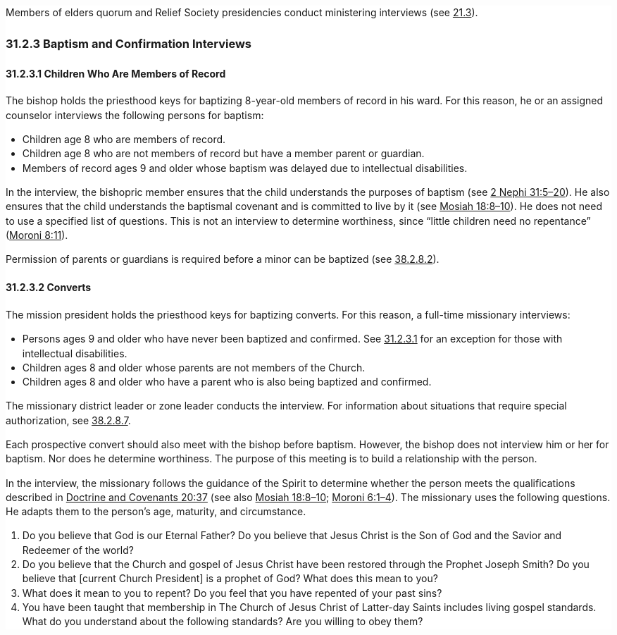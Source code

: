 Members of elders quorum and Relief Society presidencies conduct ministering interviews (see [21.3](21-ministering.md#213-ministering-interviews)).

### 31.2.3 Baptism and Confirmation Interviews

#### 31.2.3.1 Children Who Are Members of Record

The bishop holds the priesthood keys for baptizing 8-year-old members of record in his ward. For this reason, he or an assigned counselor interviews the following persons for baptism:

* Children age 8 who are members of record.
* Children age 8 who are not members of record but have a member parent or guardian.
* Members of record ages 9 and older whose baptism was delayed due to intellectual disabilities.

In the interview, the bishopric member ensures that the child understands the purposes of baptism (see [2 Nephi 31:5–20](https://www.churchofjesuschrist.org/study/scriptures/bofm/2-ne/31.5-20?lang=eng#p5)). He also ensures that the child understands the baptismal covenant and is committed to live by it (see [Mosiah 18:8–10](https://www.churchofjesuschrist.org/study/scriptures/bofm/mosiah/18.8-10?lang=eng#p8)). He does not need to use a specified list of questions. This is not an interview to determine worthiness, since “little children need no repentance” ([Moroni 8:11](https://www.churchofjesuschrist.org/study/scriptures/bofm/moro/8.11?lang=eng#p11)).

Permission of parents or guardians is required before a minor can be baptized (see [38.2.8.2](https://www.churchofjesuschrist.org/study/manual/general-handbook/38-church-policies-and-guidelines?lang=eng&para=title_number262-p2779#title_number262)).

#### 31.2.3.2 Converts

The mission president holds the priesthood keys for baptizing converts. For this reason, a full-time missionary interviews:

* Persons ages 9 and older who have never been baptized and confirmed. See [31.2.3.1](31.md#31231-children-who-are-members-of-record) for an exception for those with intellectual disabilities.
* Children ages 8 and older whose parents are not members of the Church.
* Children ages 8 and older who have a parent who is also being baptized and confirmed.

The missionary district leader or zone leader conducts the interview. For information about situations that require special authorization, see [38.2.8.7](https://www.churchofjesuschrist.org/study/manual/general-handbook/38-church-policies-and-guidelines?lang=eng&para=title_number267-p2794#title_number267).

Each prospective convert should also meet with the bishop before baptism. However, the bishop does not interview him or her for baptism. Nor does he determine worthiness. The purpose of this meeting is to build a relationship with the person.

In the interview, the missionary follows the guidance of the Spirit to determine whether the person meets the qualifications described in [Doctrine and Covenants 20:37](https://www.churchofjesuschrist.org/study/scriptures/dc-testament/dc/20.37?lang=eng#p37) (see also [Mosiah 18:8–10](https://www.churchofjesuschrist.org/study/scriptures/bofm/mosiah/18.8-10?lang=eng#p8); [Moroni 6:1–4](https://www.churchofjesuschrist.org/study/scriptures/bofm/moro/6.1-4?lang=eng#p1)). The missionary uses the following questions. He adapts them to the person’s age, maturity, and circumstance.

1. Do you believe that God is our Eternal Father? Do you believe that Jesus Christ is the Son of God and the Savior and Redeemer of the world?
2. Do you believe that the Church and gospel of Jesus Christ have been restored through the Prophet Joseph Smith? Do you believe that [current Church President] is a prophet of God? What does this mean to you?
3. What does it mean to you to repent? Do you feel that you have repented of your past sins?
4. You have been taught that membership in The Church of Jesus Christ of Latter-day Saints includes living gospel standards. What do you understand about the following standards? Are you willing to obey them?

